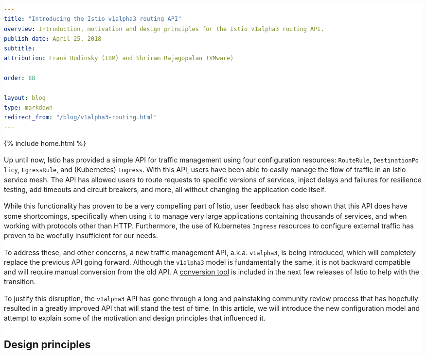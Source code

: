 ```yaml
---
title: "Introducing the Istio v1alpha3 routing API"
overview: Introduction, motivation and design principles for the Istio v1alpha3 routing API. 
publish_date: April 25, 2018
subtitle:
attribution: Frank Budinsky (IBM) and Shriram Rajagopalan (VMware)

order: 88

layout: blog
type: markdown
redirect_from: "/blog/v1alpha3-routing.html"
---
```


{% include home.html %}

Up until now, Istio has provided a simple API for traffic management using four configuration resources:
`RouteRule`, `DestinationPolicy`, `EgressRule`, and (Kubernetes) `Ingress`.
With this API, users have been able to easily manage the flow of traffic in an Istio service mesh.
The API has allowed users to route requests to specific versions of services, inject delays and failures for resilience
testing, add timeouts and circuit breakers, and more, all without changing the application code itself.

While this functionality has proven to be a very compelling part of Istio, user feedback has also shown that this API does
have some shortcomings, specifically when using it to manage very large applications containing thousands of services, and
when working with protocols other than HTTP. Furthermore, the use of Kubernetes `Ingress` resources to configure external
traffic has proven to be woefully insufficient for our needs.

To address these, and other concerns, a new traffic management API, a.k.a. `v1alpha3`, is being introduced, which will
completely replace the previous API going forward. Although the `v1alpha3` model is fundamentally the same, it is not
backward compatible and will require manual conversion from the old API. A
[conversion tool]({{home}}/docs/reference/commands/istioctl.html#istioctl%20experimental%20convert-networking-config)
is included in the next few releases of Istio to help with the transition.

To justify this disruption, the `v1alpha3` API has gone through a long and painstaking community
review process that has hopefully resulted in a greatly improved API that will stand the test of time. In this article,
we will introduce the new configuration model and attempt to explain some of the motivation and design principles that
influenced it.

## Design principles
